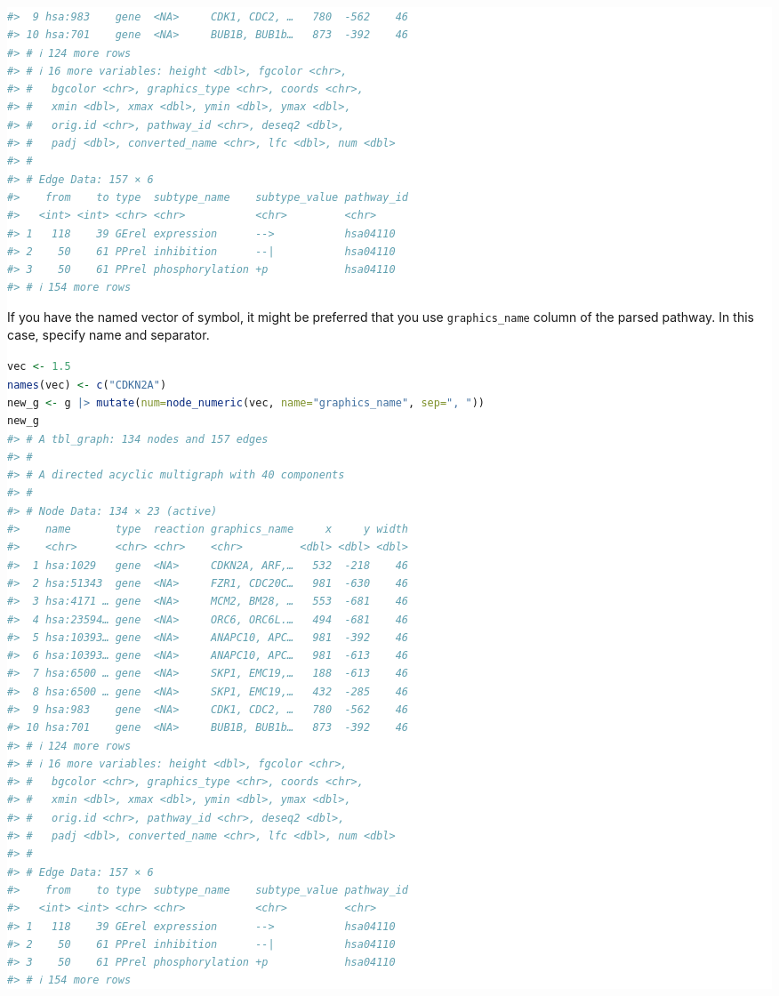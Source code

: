 ``` r
#>  9 hsa:983    gene  <NA>     CDK1, CDC2, …   780  -562    46
#> 10 hsa:701    gene  <NA>     BUB1B, BUB1b…   873  -392    46
#> # ℹ 124 more rows
#> # ℹ 16 more variables: height <dbl>, fgcolor <chr>,
#> #   bgcolor <chr>, graphics_type <chr>, coords <chr>,
#> #   xmin <dbl>, xmax <dbl>, ymin <dbl>, ymax <dbl>,
#> #   orig.id <chr>, pathway_id <chr>, deseq2 <dbl>,
#> #   padj <dbl>, converted_name <chr>, lfc <dbl>, num <dbl>
#> #
#> # Edge Data: 157 × 6
#>    from    to type  subtype_name    subtype_value pathway_id
#>   <int> <int> <chr> <chr>           <chr>         <chr>     
#> 1   118    39 GErel expression      -->           hsa04110  
#> 2    50    61 PPrel inhibition      --|           hsa04110  
#> 3    50    61 PPrel phosphorylation +p            hsa04110  
#> # ℹ 154 more rows
```

If you have the named vector of symbol, it might be preferred that you use `graphics_name` column of the parsed pathway.
In this case, specify name and separator.


``` r
vec <- 1.5
names(vec) <- c("CDKN2A")
new_g <- g |> mutate(num=node_numeric(vec, name="graphics_name", sep=", "))
new_g
#> # A tbl_graph: 134 nodes and 157 edges
#> #
#> # A directed acyclic multigraph with 40 components
#> #
#> # Node Data: 134 × 23 (active)
#>    name       type  reaction graphics_name     x     y width
#>    <chr>      <chr> <chr>    <chr>         <dbl> <dbl> <dbl>
#>  1 hsa:1029   gene  <NA>     CDKN2A, ARF,…   532  -218    46
#>  2 hsa:51343  gene  <NA>     FZR1, CDC20C…   981  -630    46
#>  3 hsa:4171 … gene  <NA>     MCM2, BM28, …   553  -681    46
#>  4 hsa:23594… gene  <NA>     ORC6, ORC6L.…   494  -681    46
#>  5 hsa:10393… gene  <NA>     ANAPC10, APC…   981  -392    46
#>  6 hsa:10393… gene  <NA>     ANAPC10, APC…   981  -613    46
#>  7 hsa:6500 … gene  <NA>     SKP1, EMC19,…   188  -613    46
#>  8 hsa:6500 … gene  <NA>     SKP1, EMC19,…   432  -285    46
#>  9 hsa:983    gene  <NA>     CDK1, CDC2, …   780  -562    46
#> 10 hsa:701    gene  <NA>     BUB1B, BUB1b…   873  -392    46
#> # ℹ 124 more rows
#> # ℹ 16 more variables: height <dbl>, fgcolor <chr>,
#> #   bgcolor <chr>, graphics_type <chr>, coords <chr>,
#> #   xmin <dbl>, xmax <dbl>, ymin <dbl>, ymax <dbl>,
#> #   orig.id <chr>, pathway_id <chr>, deseq2 <dbl>,
#> #   padj <dbl>, converted_name <chr>, lfc <dbl>, num <dbl>
#> #
#> # Edge Data: 157 × 6
#>    from    to type  subtype_name    subtype_value pathway_id
#>   <int> <int> <chr> <chr>           <chr>         <chr>     
#> 1   118    39 GErel expression      -->           hsa04110  
#> 2    50    61 PPrel inhibition      --|           hsa04110  
#> 3    50    61 PPrel phosphorylation +p            hsa04110  
#> # ℹ 154 more rows
```
